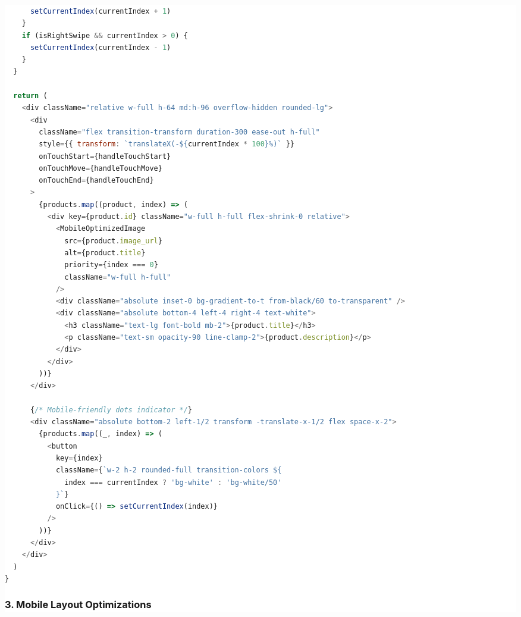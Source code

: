 ```javascript
      setCurrentIndex(currentIndex + 1)
    }
    if (isRightSwipe && currentIndex > 0) {
      setCurrentIndex(currentIndex - 1)
    }
  }

  return (
    <div className="relative w-full h-64 md:h-96 overflow-hidden rounded-lg">
      <div 
        className="flex transition-transform duration-300 ease-out h-full"
        style={{ transform: `translateX(-${currentIndex * 100}%)` }}
        onTouchStart={handleTouchStart}
        onTouchMove={handleTouchMove}
        onTouchEnd={handleTouchEnd}
      >
        {products.map((product, index) => (
          <div key={product.id} className="w-full h-full flex-shrink-0 relative">
            <MobileOptimizedImage
              src={product.image_url}
              alt={product.title}
              priority={index === 0}
              className="w-full h-full"
            />
            <div className="absolute inset-0 bg-gradient-to-t from-black/60 to-transparent" />
            <div className="absolute bottom-4 left-4 right-4 text-white">
              <h3 className="text-lg font-bold mb-2">{product.title}</h3>
              <p className="text-sm opacity-90 line-clamp-2">{product.description}</p>
            </div>
          </div>
        ))}
      </div>
      
      {/* Mobile-friendly dots indicator */}
      <div className="absolute bottom-2 left-1/2 transform -translate-x-1/2 flex space-x-2">
        {products.map((_, index) => (
          <button
            key={index}
            className={`w-2 h-2 rounded-full transition-colors ${
              index === currentIndex ? 'bg-white' : 'bg-white/50'
            }`}
            onClick={() => setCurrentIndex(index)}
          />
        ))}
      </div>
    </div>
  )
}
```

### 3. Mobile Layout Optimizations
